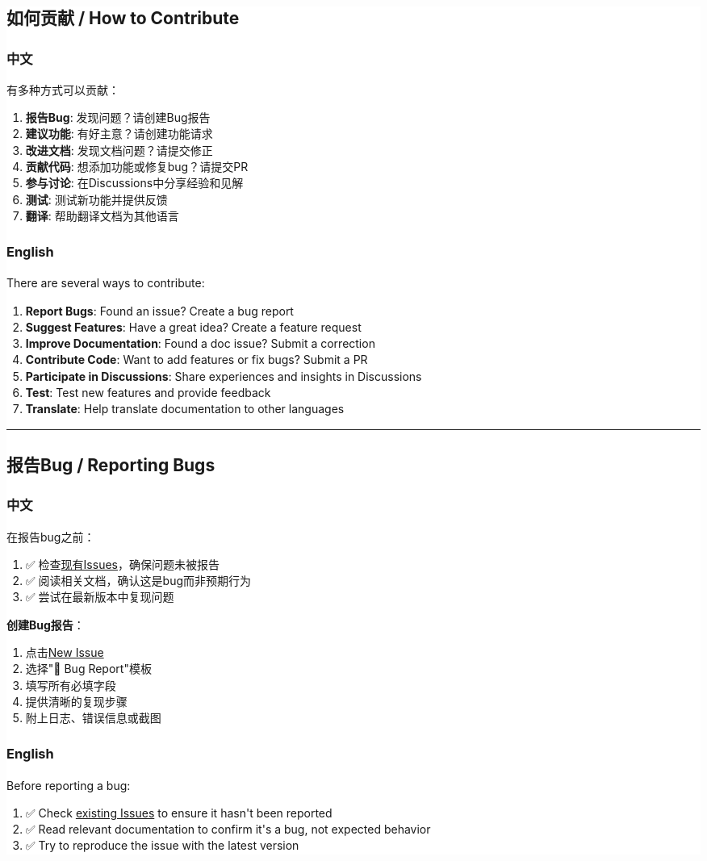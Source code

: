 
## 如何贡献 / How to Contribute

### 中文

有多种方式可以贡献：

1. **报告Bug**: 发现问题？请创建Bug报告
2. **建议功能**: 有好主意？请创建功能请求
3. **改进文档**: 发现文档问题？请提交修正
4. **贡献代码**: 想添加功能或修复bug？请提交PR
5. **参与讨论**: 在Discussions中分享经验和见解
6. **测试**: 测试新功能并提供反馈
7. **翻译**: 帮助翻译文档为其他语言

### English

There are several ways to contribute:

1. **Report Bugs**: Found an issue? Create a bug report
2. **Suggest Features**: Have a great idea? Create a feature request
3. **Improve Documentation**: Found a doc issue? Submit a correction
4. **Contribute Code**: Want to add features or fix bugs? Submit a PR
5. **Participate in Discussions**: Share experiences and insights in Discussions
6. **Test**: Test new features and provide feedback
7. **Translate**: Help translate documentation to other languages

---

## 报告Bug / Reporting Bugs

### 中文

在报告bug之前：

1. ✅ 检查[现有Issues](../../issues)，确保问题未被报告
2. ✅ 阅读相关文档，确认这是bug而非预期行为
3. ✅ 尝试在最新版本中复现问题

**创建Bug报告**：

1. 点击[New Issue](../../issues/new/choose)
2. 选择"🐛 Bug Report"模板
3. 填写所有必填字段
4. 提供清晰的复现步骤
5. 附上日志、错误信息或截图

### English

Before reporting a bug:

1. ✅ Check [existing Issues](../../issues) to ensure it hasn't been reported
2. ✅ Read relevant documentation to confirm it's a bug, not expected behavior
3. ✅ Try to reproduce the issue with the latest version
